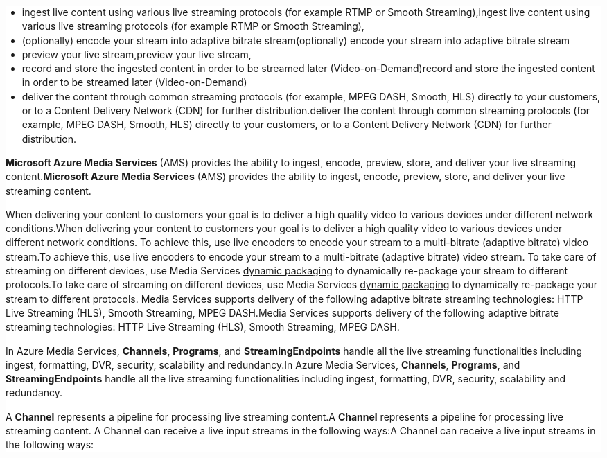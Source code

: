   * <span data-ttu-id="4f838-111">ingest live content using various live streaming protocols (for example RTMP or Smooth Streaming),</span><span class="sxs-lookup"><span data-stu-id="4f838-111">ingest live content using various live streaming protocols (for example RTMP or Smooth Streaming),</span></span>
  * <span data-ttu-id="4f838-112">(optionally) encode your stream into adaptive bitrate stream</span><span class="sxs-lookup"><span data-stu-id="4f838-112">(optionally) encode your stream into adaptive bitrate stream</span></span>
  * <span data-ttu-id="4f838-113">preview your live stream,</span><span class="sxs-lookup"><span data-stu-id="4f838-113">preview your live stream,</span></span>
  * <span data-ttu-id="4f838-114">record and store the ingested content in order to be streamed later (Video-on-Demand)</span><span class="sxs-lookup"><span data-stu-id="4f838-114">record and store the ingested content in order to be streamed later (Video-on-Demand)</span></span>
  * <span data-ttu-id="4f838-115">deliver the content through common streaming protocols (for example, MPEG DASH, Smooth, HLS) directly to your customers, or to a Content Delivery Network (CDN) for further distribution.</span><span class="sxs-lookup"><span data-stu-id="4f838-115">deliver the content through common streaming protocols (for example, MPEG DASH, Smooth, HLS) directly to your customers, or to a Content Delivery Network (CDN) for further distribution.</span></span>

<span data-ttu-id="4f838-116">**Microsoft Azure Media Services** (AMS) provides the ability to ingest,  encode, preview, store, and deliver your live streaming content.</span><span class="sxs-lookup"><span data-stu-id="4f838-116">**Microsoft Azure Media Services** (AMS) provides the ability to ingest,  encode, preview, store, and deliver your live streaming content.</span></span>

<span data-ttu-id="4f838-117">When delivering your content to customers your goal is to deliver a high quality video to various devices under different network conditions.</span><span class="sxs-lookup"><span data-stu-id="4f838-117">When delivering your content to customers your goal is to deliver a high quality video to various devices under different network conditions.</span></span> <span data-ttu-id="4f838-118">To achieve this, use live encoders to encode your stream to a multi-bitrate (adaptive bitrate) video stream.</span><span class="sxs-lookup"><span data-stu-id="4f838-118">To achieve this, use live encoders to encode your stream to a multi-bitrate (adaptive bitrate) video stream.</span></span>  <span data-ttu-id="4f838-119">To take care of streaming on different devices, use Media Services [dynamic packaging](media-services-dynamic-packaging-overview.md) to dynamically re-package your stream to different protocols.</span><span class="sxs-lookup"><span data-stu-id="4f838-119">To take care of streaming on different devices, use Media Services [dynamic packaging](media-services-dynamic-packaging-overview.md) to dynamically re-package your stream to different protocols.</span></span> <span data-ttu-id="4f838-120">Media Services supports delivery of the following adaptive bitrate streaming technologies: HTTP Live Streaming (HLS), Smooth Streaming, MPEG DASH.</span><span class="sxs-lookup"><span data-stu-id="4f838-120">Media Services supports delivery of the following adaptive bitrate streaming technologies: HTTP Live Streaming (HLS), Smooth Streaming, MPEG DASH.</span></span>

<span data-ttu-id="4f838-121">In Azure Media Services, **Channels**, **Programs**, and **StreamingEndpoints** handle all the live streaming functionalities including ingest, formatting, DVR, security, scalability and redundancy.</span><span class="sxs-lookup"><span data-stu-id="4f838-121">In Azure Media Services, **Channels**, **Programs**, and **StreamingEndpoints** handle all the live streaming functionalities including ingest, formatting, DVR, security, scalability and redundancy.</span></span>

<span data-ttu-id="4f838-122">A **Channel** represents a pipeline for processing live streaming content.</span><span class="sxs-lookup"><span data-stu-id="4f838-122">A **Channel** represents a pipeline for processing live streaming content.</span></span> <span data-ttu-id="4f838-123">A Channel can receive a live input streams in the following ways:</span><span class="sxs-lookup"><span data-stu-id="4f838-123">A Channel can receive a live input streams in the following ways:</span></span>
